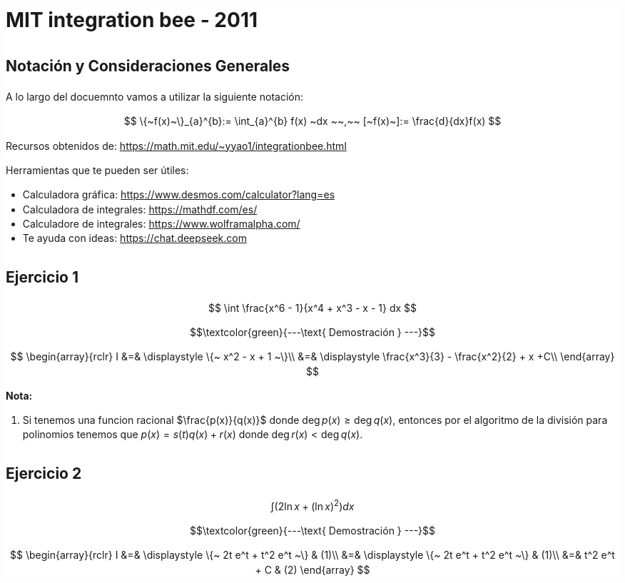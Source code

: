 # MIT integration bee - 2011

## Notación y Consideraciones Generales

A lo largo del docuemnto vamos a utilizar la siguiente notación:

$$
\{~f(x)~\}_{a}^{b}:= \int_{a}^{b} f(x) ~dx ~~,~~ [~f(x)~]:= \frac{d}{dx}f(x)
$$

Recursos obtenidos de: <https://math.mit.edu/~yyao1/integrationbee.html>

Herramientas que te pueden ser útiles:

- Calculadora gráfica: <https://www.desmos.com/calculator?lang=es>
- Calculadora de integrales: <https://mathdf.com/es/>
- Calculadore de integrales: <https://www.wolframalpha.com/>
- Te ayuda con ideas: <https://chat.deepseek.com>

## Ejercicio 1

$$  
\int \frac{x^6 - 1}{x^4 + x^3 - x - 1}  dx  
$$  

$$\textcolor{green}{---\text{ Demostración } ---}$$

$$
\begin{array}{rclr}
    I &=& \displaystyle \{~ x^2 - x + 1 ~\}\\
    &=& \displaystyle \frac{x^3}{3} - \frac{x^2}{2} + x +C\\
\end{array}
$$

**Nota:**

1. Si tenemos una funcion racional $\frac{p(x)}{q(x)}$ donde $\deg p(x) \geq \deg q(x)$, entonces por el algoritmo de la división para polinomios tenemos que  $p(x) = s(t)q(x) + r(x)$ donde $\deg r(x) < \deg q(x)$.

## Ejercicio 2

$$  
\int \left( 2 \ln x + (\ln x)^2 \right)  dx  
$$  

$$\textcolor{green}{---\text{ Demostración } ---}$$

$$
\begin{array}{rclr}
    I &=& \displaystyle \{~ 2t e^t + t^2 e^t ~\} & (1)\\
    &=& \displaystyle \{~ 2t e^t + t^2 e^t ~\} & (1)\\
    &=& t^2 e^t + C & (2)
\end{array}
$$
